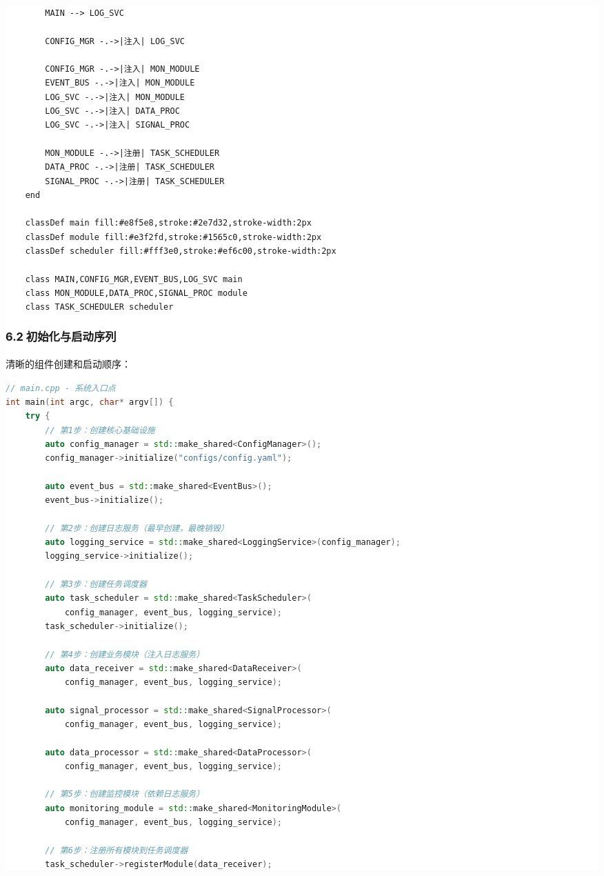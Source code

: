 ```mermaid
        MAIN --> LOG_SVC

        CONFIG_MGR -.->|注入| LOG_SVC

        CONFIG_MGR -.->|注入| MON_MODULE
        EVENT_BUS -.->|注入| MON_MODULE
        LOG_SVC -.->|注入| MON_MODULE
        LOG_SVC -.->|注入| DATA_PROC
        LOG_SVC -.->|注入| SIGNAL_PROC

        MON_MODULE -.->|注册| TASK_SCHEDULER
        DATA_PROC -.->|注册| TASK_SCHEDULER
        SIGNAL_PROC -.->|注册| TASK_SCHEDULER
    end

    classDef main fill:#e8f5e8,stroke:#2e7d32,stroke-width:2px
    classDef module fill:#e3f2fd,stroke:#1565c0,stroke-width:2px
    classDef scheduler fill:#fff3e0,stroke:#ef6c00,stroke-width:2px

    class MAIN,CONFIG_MGR,EVENT_BUS,LOG_SVC main
    class MON_MODULE,DATA_PROC,SIGNAL_PROC module
    class TASK_SCHEDULER scheduler
```

### 6.2 初始化与启动序列

清晰的组件创建和启动顺序：

```cpp
// main.cpp - 系统入口点
int main(int argc, char* argv[]) {
    try {
        // 第1步：创建核心基础设施
        auto config_manager = std::make_shared<ConfigManager>();
        config_manager->initialize("configs/config.yaml");

        auto event_bus = std::make_shared<EventBus>();
        event_bus->initialize();

        // 第2步：创建日志服务（最早创建，最晚销毁）
        auto logging_service = std::make_shared<LoggingService>(config_manager);
        logging_service->initialize();

        // 第3步：创建任务调度器
        auto task_scheduler = std::make_shared<TaskScheduler>(
            config_manager, event_bus, logging_service);
        task_scheduler->initialize();

        // 第4步：创建业务模块（注入日志服务）
        auto data_receiver = std::make_shared<DataReceiver>(
            config_manager, event_bus, logging_service);

        auto signal_processor = std::make_shared<SignalProcessor>(
            config_manager, event_bus, logging_service);

        auto data_processor = std::make_shared<DataProcessor>(
            config_manager, event_bus, logging_service);

        // 第5步：创建监控模块（依赖日志服务）
        auto monitoring_module = std::make_shared<MonitoringModule>(
            config_manager, event_bus, logging_service);

        // 第6步：注册所有模块到任务调度器
        task_scheduler->registerModule(data_receiver);
```